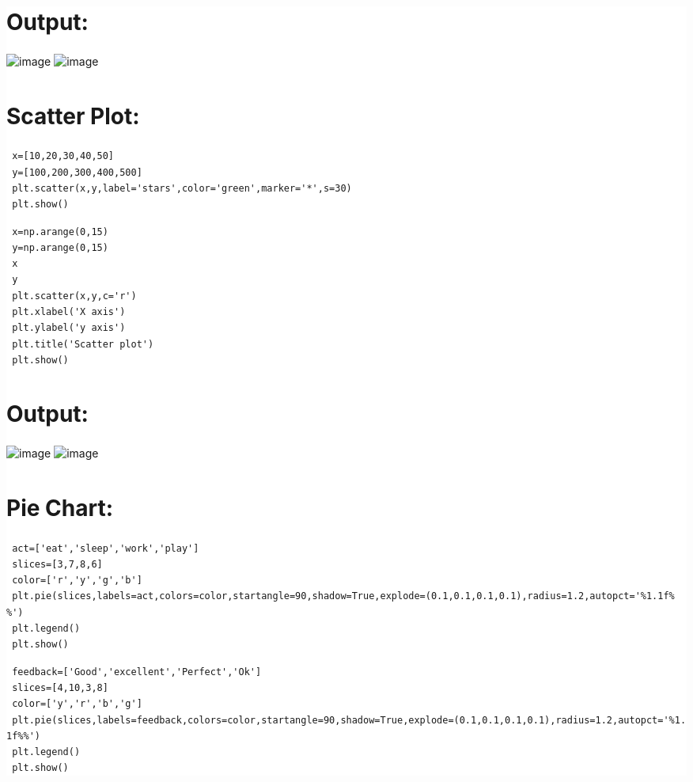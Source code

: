 # Output:
<img width="1101" height="450" alt="image" src="https://github.com/user-attachments/assets/383e3e55-47f6-49e0-bd87-082fc918e340" />
<img width="804" height="738" alt="image" src="https://github.com/user-attachments/assets/368b09cf-bf40-465d-b4d9-90c3fddadb43" />

# Scatter Plot:

```
 x=[10,20,30,40,50]
 y=[100,200,300,400,500]
 plt.scatter(x,y,label='stars',color='green',marker='*',s=30)
 plt.show()
```

```
 x=np.arange(0,15)
 y=np.arange(0,15)
 x
 y
 plt.scatter(x,y,c='r')
 plt.xlabel('X axis')
 plt.ylabel('y axis')
 plt.title('Scatter plot')
 plt.show()
```

# Output:

<img width="640" height="225" alt="image" src="https://github.com/user-attachments/assets/d25eb5a4-d3bb-42d3-b465-47fa9e502726" />
<img width="793" height="735" alt="image" src="https://github.com/user-attachments/assets/6b61033a-7a68-402c-a3d4-60c682881837" />

# Pie Chart:

```
 act=['eat','sleep','work','play']
 slices=[3,7,8,6]
 color=['r','y','g','b']
 plt.pie(slices,labels=act,colors=color,startangle=90,shadow=True,explode=(0.1,0.1,0.1,0.1),radius=1.2,autopct='%1.1f%%')
 plt.legend()
 plt.show()
```

```
 feedback=['Good','excellent','Perfect','Ok']
 slices=[4,10,3,8]
 color=['y','r','b','g']
 plt.pie(slices,labels=feedback,colors=color,startangle=90,shadow=True,explode=(0.1,0.1,0.1,0.1),radius=1.2,autopct='%1.1f%%')
 plt.legend()
 plt.show()
```
